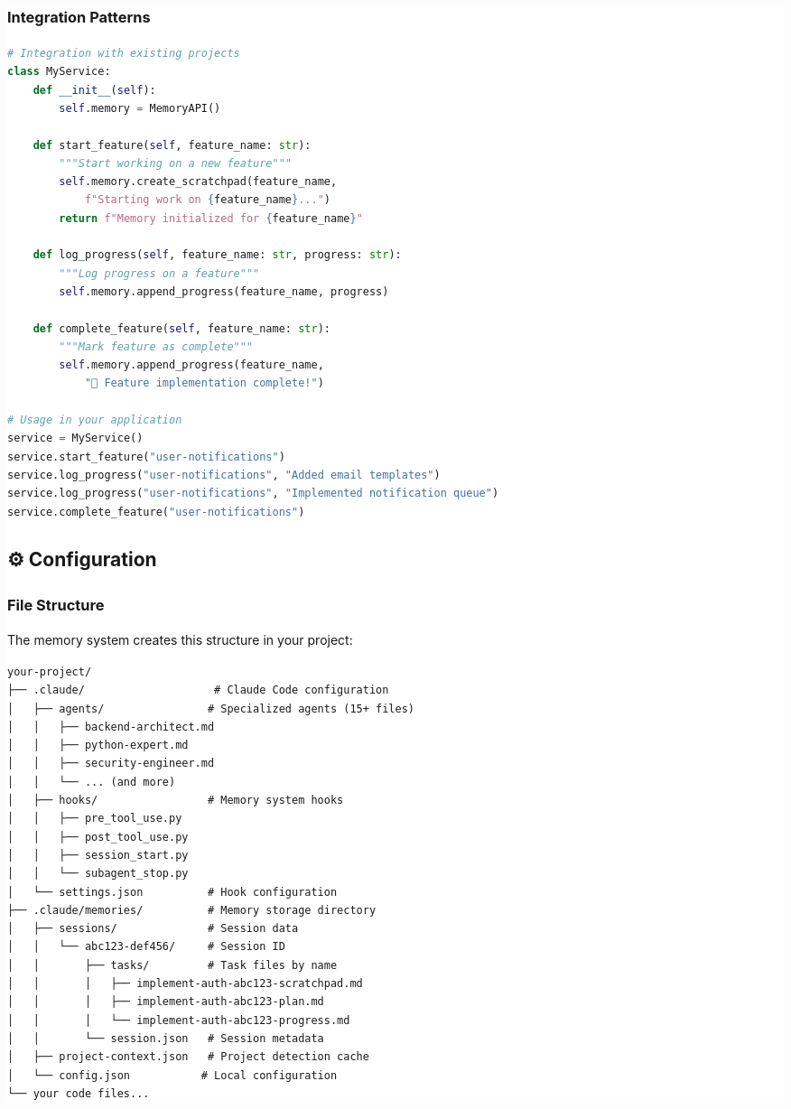 ### Integration Patterns

```python
# Integration with existing projects
class MyService:
    def __init__(self):
        self.memory = MemoryAPI()

    def start_feature(self, feature_name: str):
        """Start working on a new feature"""
        self.memory.create_scratchpad(feature_name,
            f"Starting work on {feature_name}...")
        return f"Memory initialized for {feature_name}"

    def log_progress(self, feature_name: str, progress: str):
        """Log progress on a feature"""
        self.memory.append_progress(feature_name, progress)

    def complete_feature(self, feature_name: str):
        """Mark feature as complete"""
        self.memory.append_progress(feature_name,
            "🎉 Feature implementation complete!")

# Usage in your application
service = MyService()
service.start_feature("user-notifications")
service.log_progress("user-notifications", "Added email templates")
service.log_progress("user-notifications", "Implemented notification queue")
service.complete_feature("user-notifications")
```

## ⚙️ Configuration

### File Structure

The memory system creates this structure in your project:

```
your-project/
├── .claude/                    # Claude Code configuration
│   ├── agents/                # Specialized agents (15+ files)
│   │   ├── backend-architect.md
│   │   ├── python-expert.md
│   │   ├── security-engineer.md
│   │   └── ... (and more)
│   ├── hooks/                 # Memory system hooks
│   │   ├── pre_tool_use.py
│   │   ├── post_tool_use.py
│   │   ├── session_start.py
│   │   └── subagent_stop.py
│   └── settings.json          # Hook configuration
├── .claude/memories/          # Memory storage directory
│   ├── sessions/              # Session data
│   │   └── abc123-def456/     # Session ID
│   │       ├── tasks/         # Task files by name
│   │       │   ├── implement-auth-abc123-scratchpad.md
│   │       │   ├── implement-auth-abc123-plan.md
│   │       │   └── implement-auth-abc123-progress.md
│   │       └── session.json   # Session metadata
│   ├── project-context.json   # Project detection cache
│   └── config.json           # Local configuration
└── your code files...
```
